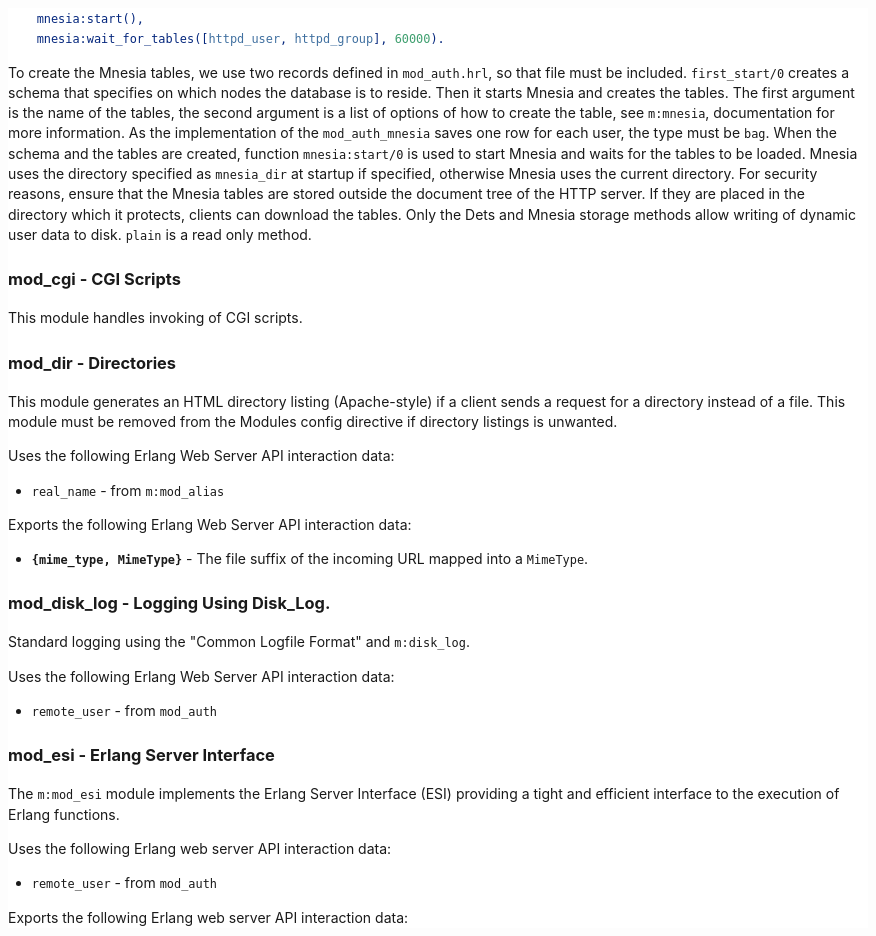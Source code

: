 ```erlang
    mnesia:start(),
    mnesia:wait_for_tables([httpd_user, httpd_group], 60000).
```

To create the Mnesia tables, we use two records defined in `mod_auth.hrl`, so
that file must be included. `first_start/0` creates a schema that specifies on
which nodes the database is to reside. Then it starts Mnesia and creates the
tables. The first argument is the name of the tables, the second argument is a
list of options of how to create the table, see `m:mnesia`, documentation for
more information. As the implementation of the `mod_auth_mnesia` saves one row
for each user, the type must be `bag`. When the schema and the tables are
created, function `mnesia:start/0` is used to start Mnesia and waits for the
tables to be loaded. Mnesia uses the directory specified as `mnesia_dir` at
startup if specified, otherwise Mnesia uses the current directory. For security
reasons, ensure that the Mnesia tables are stored outside the document tree of
the HTTP server. If they are placed in the directory which it protects, clients
can download the tables. Only the Dets and Mnesia storage methods allow writing
of dynamic user data to disk. `plain` is a read only method.

### mod_cgi - CGI Scripts

This module handles invoking of CGI scripts.

### mod_dir - Directories

This module generates an HTML directory listing (Apache-style) if a client sends
a request for a directory instead of a file. This module must be removed from
the Modules config directive if directory listings is unwanted.

Uses the following Erlang Web Server API interaction data:

- `real_name` \- from `m:mod_alias`

Exports the following Erlang Web Server API interaction data:

- **`{mime_type, MimeType}`** - The file suffix of the incoming URL mapped into
  a `MimeType`.

### mod_disk_log - Logging Using Disk_Log.

Standard logging using the "Common Logfile Format" and `m:disk_log`.

Uses the following Erlang Web Server API interaction data:

- `remote_user` \- from `mod_auth`

### mod_esi - Erlang Server Interface

The `m:mod_esi` module implements the Erlang Server Interface (ESI) providing a
tight and efficient interface to the execution of Erlang functions.

Uses the following Erlang web server API interaction data:

- `remote_user` \- from `mod_auth`

Exports the following Erlang web server API interaction data:
